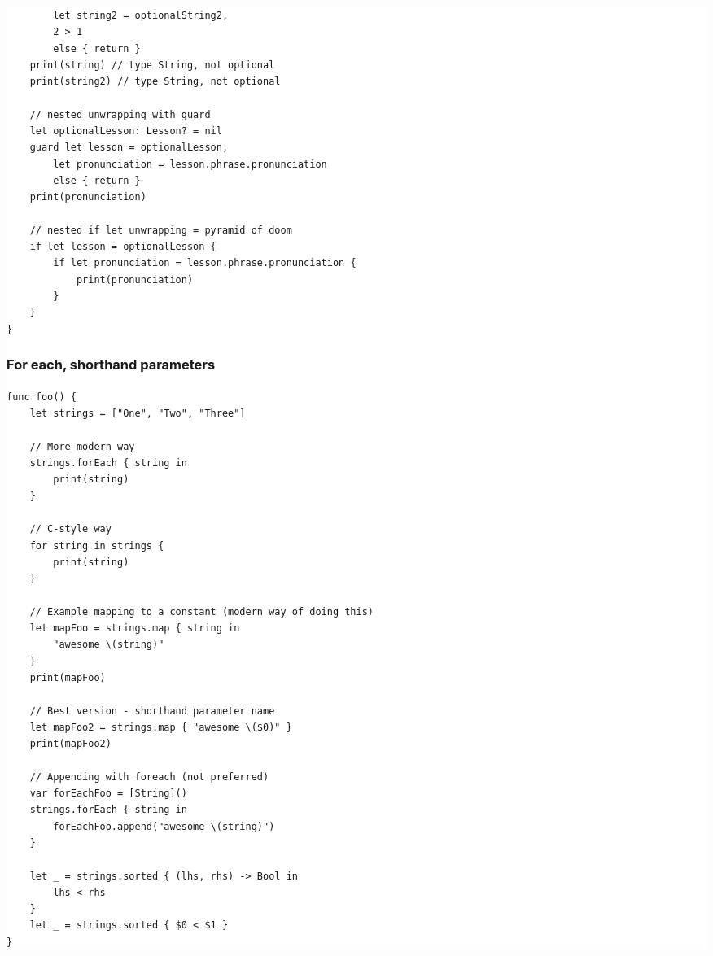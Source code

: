 ```
        let string2 = optionalString2,
        2 > 1
        else { return }
    print(string) // type String, not optional
    print(string2) // type String, not optional
    
    // nested unwrapping with guard
    let optionalLesson: Lesson? = nil
    guard let lesson = optionalLesson,
        let pronunciation = lesson.phrase.pronunciation
        else { return }
    print(pronunciation)
    
    // nested if let unwrapping = pyramid of doom
    if let lesson = optionalLesson {
        if let pronunciation = lesson.phrase.pronunciation {
            print(pronunciation)
        }
    }
}
```


### For each, shorthand parameters
```
func foo() {
    let strings = ["One", "Two", "Three"]
    
    // More modern way
    strings.forEach { string in
        print(string)
    }
    
    // C-style way
    for string in strings {
        print(string)
    }
    
    // Example mapping to a constant (modern way of doing this)
    let mapFoo = strings.map { string in
        "awesome \(string)"
    }
    print(mapFoo)
   
    // Best version - shorthand parameter name
    let mapFoo2 = strings.map { "awesome \($0)" }
    print(mapFoo2)
    
    // Appending with foreach (not preferred)
    var forEachFoo = [String]()
    strings.forEach { string in
        forEachFoo.append("awesome \(string)")
    }
    
    let _ = strings.sorted { (lhs, rhs) -> Bool in
        lhs < rhs
    }
    let _ = strings.sorted { $0 < $1 }
}

```
